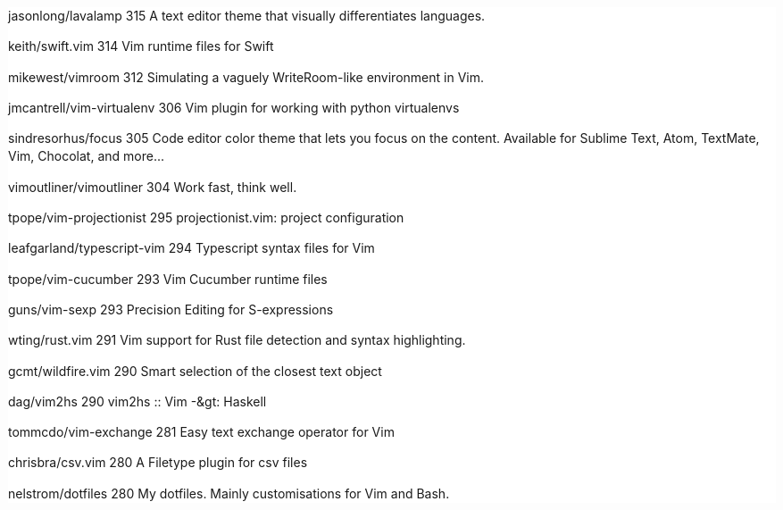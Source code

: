 
jasonlong/lavalamp                         315
A text editor theme that visually differentiates languages.


keith/swift.vim                            314
Vim runtime files for Swift


mikewest/vimroom                           312
Simulating a vaguely WriteRoom-like environment in Vim.


jmcantrell/vim-virtualenv                  306
Vim plugin for working with python virtualenvs


sindresorhus/focus                         305
Code editor color theme that lets you focus on the content. Available for Sublime Text, Atom, TextMate, Vim, Chocolat, and more...


vimoutliner/vimoutliner                    304
Work fast, think well.


tpope/vim-projectionist                    295
projectionist.vim: project configuration


leafgarland/typescript-vim                 294
Typescript syntax files for Vim


tpope/vim-cucumber                         293
Vim Cucumber runtime files


guns/vim-sexp                              293
Precision Editing for S-expressions


wting/rust.vim                             291
Vim support for Rust file detection and syntax highlighting.


gcmt/wildfire.vim                          290
Smart selection of the closest text object


dag/vim2hs                                 290
vim2hs :: Vim -&gt: Haskell


tommcdo/vim-exchange                       281
Easy text exchange operator for Vim


chrisbra/csv.vim                           280
A Filetype plugin for csv files


nelstrom/dotfiles                          280
My dotfiles. Mainly customisations for Vim and Bash.
